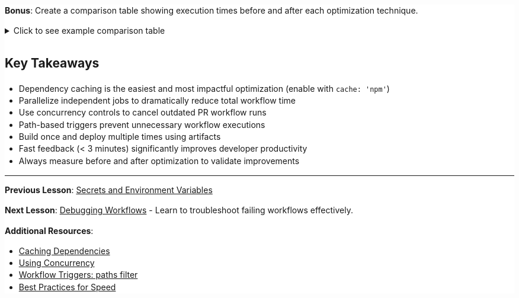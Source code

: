 **Bonus**: Create a comparison table showing execution times before and after each optimization technique.

<details><summary>Click to see example comparison table</summary></details>

## Key Takeaways

- Dependency caching is the easiest and most impactful optimization (enable with `cache: 'npm'`)
- Parallelize independent jobs to dramatically reduce total workflow time
- Use concurrency controls to cancel outdated PR workflow runs
- Path-based triggers prevent unnecessary workflow executions
- Build once and deploy multiple times using artifacts
- Fast feedback (< 3 minutes) significantly improves developer productivity
- Always measure before and after optimization to validate improvements

---

**Previous Lesson**: [Secrets and Environment Variables](005-secrets-and-environment.md)

**Next Lesson**: [Debugging Workflows](007-debugging-workflows.md) - Learn to troubleshoot failing workflows
effectively.

**Additional Resources**:

- [Caching Dependencies](https://docs.github.com/en/actions/using-workflows/caching-dependencies-to-speed-up-workflows)
- [Using Concurrency](https://docs.github.com/en/actions/using-workflows/workflow-syntax-for-github-actions#concurrency)
- [Workflow Triggers: paths filter](https://docs.github.com/en/actions/using-workflows/workflow-syntax-for-github-actions#onpushpull_requestpull_request_targetpathspaths-ignore)
- [Best Practices for Speed](https://docs.github.com/en/actions/learn-github-actions/usage-limits-billing-and-administration)
